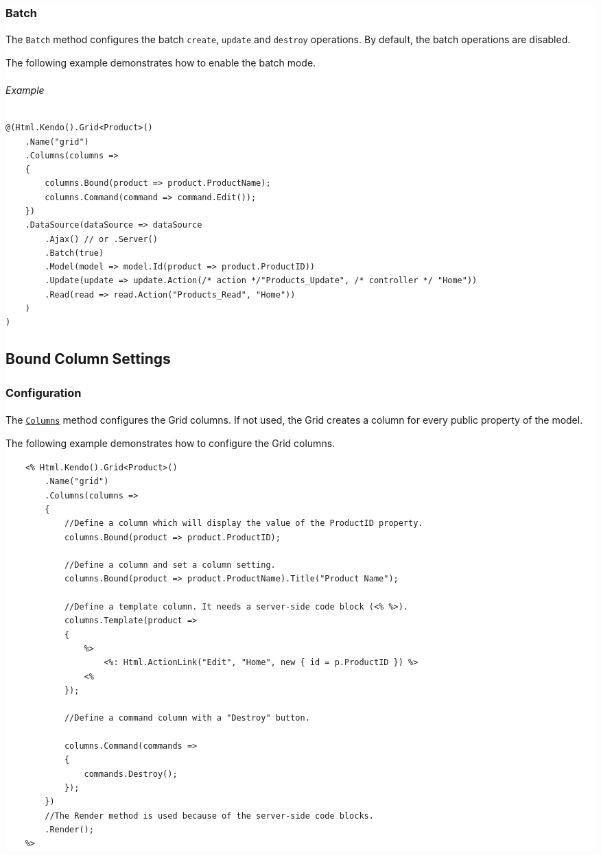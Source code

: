 ### Batch

The `Batch` method configures the batch `create`, `update` and `destroy` operations. By default, the batch operations are disabled.

The following example demonstrates how to enable the batch mode.

###### Example

    @(Html.Kendo().Grid<Product>()
        .Name("grid")
        .Columns(columns =>
        {
            columns.Bound(product => product.ProductName);
            columns.Command(command => command.Edit());
        })
        .DataSource(dataSource => dataSource
            .Ajax() // or .Server()
            .Batch(true)
            .Model(model => model.Id(product => product.ProductID))
            .Update(update => update.Action(/* action */"Products_Update", /* controller */ "Home"))
            .Read(read => read.Action("Products_Read", "Home"))
        )
    )

## Bound Column Settings

### Configuration

The [`Columns`](/api/Kendo.Mvc.UI.Fluent/GridBuilder#methods-Columns) method configures the Grid columns. If not used, the Grid creates a column for every public property of the model.

The following example demonstrates how to configure the Grid columns.

```ASPX
    <% Html.Kendo().Grid<Product>()
        .Name("grid")
        .Columns(columns =>
        {
            //Define a column which will display the value of the ProductID property.
            columns.Bound(product => product.ProductID);

            //Define a column and set a column setting.
            columns.Bound(product => product.ProductName).Title("Product Name");

            //Define a template column. It needs a server-side code block (<% %>).
            columns.Template(product =>
            {
                %>
                    <%: Html.ActionLink("Edit", "Home", new { id = p.ProductID }) %>
                <%
            });

            //Define a command column with a "Destroy" button.

            columns.Command(commands =>
            {
                commands.Destroy();
            });
        })
        //The Render method is used because of the server-side code blocks.
        .Render();
    %>
```
```Razor
```